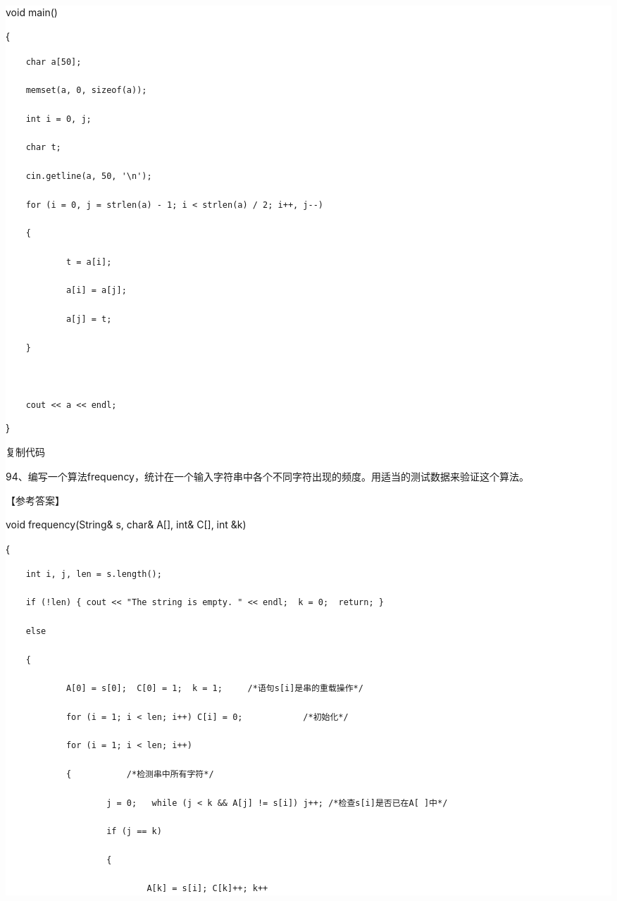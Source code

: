 void main()

{

        char a[50];

        memset(a, 0, sizeof(a));

        int i = 0, j;

        char t;

        cin.getline(a, 50, '\n');

        for (i = 0, j = strlen(a) - 1; i < strlen(a) / 2; i++, j--)

        {

                t = a[i];

                a[i] = a[j];

                a[j] = t;

        }

 

        cout << a << endl;

}

复制代码

94、编写一个算法frequency，统计在一个输入字符串中各个不同字符出现的频度。用适当的测试数据来验证这个算法。

【参考答案】

 

void frequency(String& s, char& A[], int& C[], int &k)

{

        int i, j, len = s.length();

        if (!len) { cout << "The string is empty. " << endl;  k = 0;  return; }

        else

        {

                A[0] = s[0];  C[0] = 1;  k = 1;     /*语句s[i]是串的重载操作*/

                for (i = 1; i < len; i++) C[i] = 0;            /*初始化*/

                for (i = 1; i < len; i++)

                {           /*检测串中所有字符*/

                        j = 0;   while (j < k && A[j] != s[i]) j++; /*检查s[i]是否已在A[ ]中*/

                        if (j == k)

                        {

                                A[k] = s[i]; C[k]++; k++
